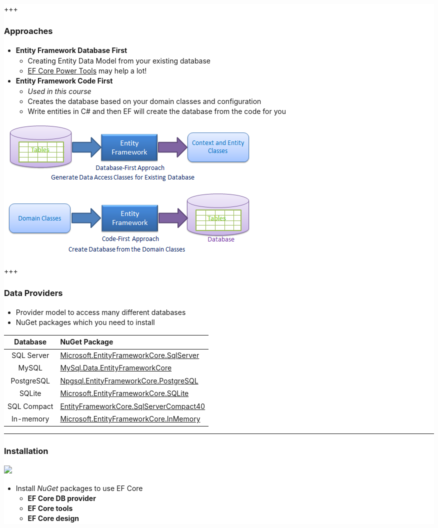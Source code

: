 +++
### Approaches
* **Entity Framework Database First**
  * Creating Entity Data Model from your existing database
  * [EF Core Power Tools](https://marketplace.visualstudio.com/items?itemName=ErikEJ.EFCorePowerTools) may help a lot!
* **Entity Framework Code First**
  * *Used in this course*
  * Creates the database based on your domain classes and configuration
  * Write entities in C# and then EF will create the database from the code for you

![](assets/img/EFApproaches.png)


+++
### Data Providers
* Provider model to access many different databases
* NuGet packages which you need to install

|  Database   | NuGet Package                                                                                                     |
| :---------: | :---------------------------------------------------------------------------------------------------------------- |
| SQL Server  | [Microsoft.EntityFrameworkCore.SqlServer](https://www.nuget.org/packages/Microsoft.EntityFrameworkCore.SqlServer) |
|    MySQL    | [MySql.Data.EntityFrameworkCore](https://www.nuget.org/packages/MySql.Data.EntityFrameworkCore)                   |
| PostgreSQL  | [Npgsql.EntityFrameworkCore.PostgreSQL](https://www.nuget.org/packages/Npgsql.EntityFrameworkCore.PostgreSQL)     |
|   SQLite    | [Microsoft.EntityFrameworkCore.SQLite](https://www.nuget.org/packages/Microsoft.EntityFrameworkCore.SQLite)       |
| SQL Compact | [EntityFrameworkCore.SqlServerCompact40](https://www.nuget.org/packages/EntityFrameworkCore.SqlServerCompact40)   |
|  In-memory  | [Microsoft.EntityFrameworkCore.InMemory](https://www.nuget.org/packages/Microsoft.EntityFrameworkCore.InMemory)   |

---
### Installation
![](/assets/img/Overview_small.png) 
* Install *NuGet* packages to use EF Core
  * **EF Core DB provider**
  * **EF Core tools**
  * **EF Core design**

